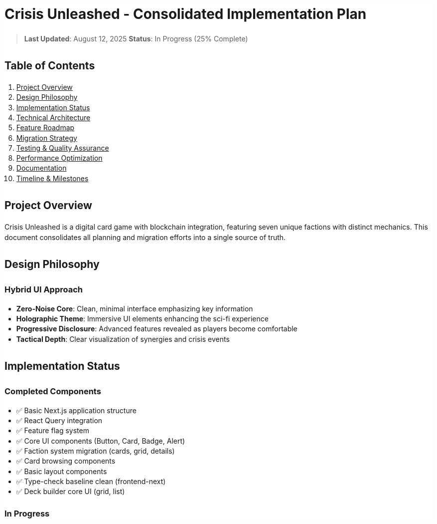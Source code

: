 # Crisis Unleashed - Consolidated Implementation Plan

> **Last Updated**: August 12, 2025
> **Status**: In Progress (25% Complete)

## Table of Contents

1. [Project Overview](#project-overview)
2. [Design Philosophy](#design-philosophy)
3. [Implementation Status](#implementation-status)
4. [Technical Architecture](#technical-architecture)
5. [Feature Roadmap](#feature-roadmap)
6. [Migration Strategy](#migration-strategy)
7. [Testing & Quality Assurance](#testing--quality-assurance)
8. [Performance Optimization](#performance-optimization)
9. [Documentation](#documentation)
10. [Timeline & Milestones](#timeline--milestones)

## Project Overview

Crisis Unleashed is a digital card game with blockchain integration, featuring seven unique factions with distinct mechanics. This document consolidates all planning and migration efforts into a single source of truth.

## Design Philosophy

### Hybrid UI Approach

- **Zero-Noise Core**: Clean, minimal interface emphasizing key information
- **Holographic Theme**: Immersive UI elements enhancing the sci-fi experience
- **Progressive Disclosure**: Advanced features revealed as players become comfortable
- **Tactical Depth**: Clear visualization of synergies and crisis events

## Implementation Status

### Completed Components

- ✅ Basic Next.js application structure
- ✅ React Query integration
- ✅ Feature flag system
- ✅ Core UI components (Button, Card, Badge, Alert)
- ✅ Faction system migration (cards, grid, details)
- ✅ Card browsing components
- ✅ Basic layout components
- ✅ Type-check baseline clean (frontend-next)
- ✅ Deck builder core UI (grid, list)

### In Progress
